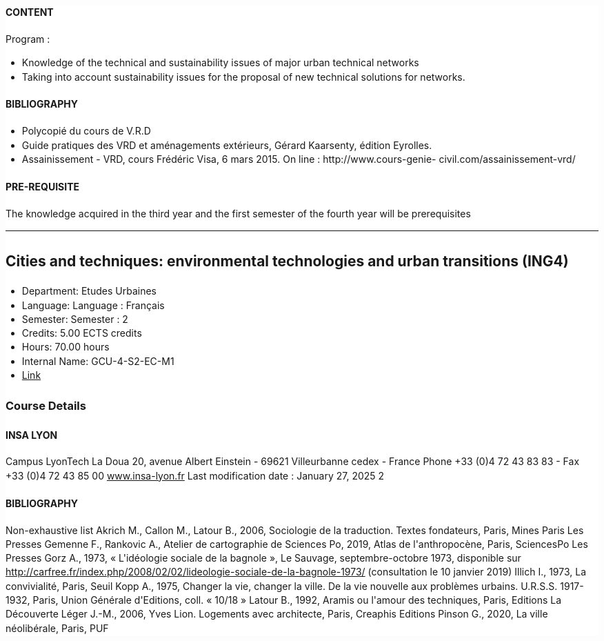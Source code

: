 #### CONTENT

Program :
- Knowledge of the technical and sustainability issues of major urban technical networks
- Taking into account sustainability issues for the proposal of new technical solutions for
networks.

#### BIBLIOGRAPHY

- Polycopié du cours de V.R.D
- Guide pratiques des VRD et aménagements extérieurs, Gérard Kaarsenty, édition Eyrolles.
- Assainissement - VRD, cours Frédéric Visa, 6 mars 2015. On line : http://www.cours-genie-
civil.com/assainissement-vrd/

#### PRE-REQUISITE

The knowledge acquired in the third year and the first semester of the fourth year will be
prerequisites


---

## Cities and techniques: environmental technologies and urban transitions (ING4)

- Department: Etudes Urbaines
- Language: Language : Français
- Semester: Semester : 2
- Credits: 5.00 ECTS credits
- Hours: 70.00 hours
- Internal Name: GCU-4-S2-EC-M1
- [Link](https://scolpeda.insa-lyon.fr/f/ects?id=54879&_lang=en)

### Course Details

#### INSA LYON

Campus LyonTech La Doua
20, avenue Albert Einstein - 69621 Villeurbanne cedex - France
Phone +33 (0)4 72 43 83 83 - Fax +33 (0)4 72 43 85 00
www.insa-lyon.fr
Last modification date : January 27, 2025
2

#### BIBLIOGRAPHY

Non-exhaustive list
Akrich M., Callon M., Latour B., 2006, Sociologie de la traduction. Textes fondateurs, Paris,
Mines Paris Les Presses
Gemenne F., Rankovic A., Atelier de cartographie de Sciences Po, 2019, Atlas de
l'anthropocène, Paris, SciencesPo Les Presses
Gorz A., 1973, « L'idéologie sociale de la bagnole », Le Sauvage, septembre-octobre 1973,
disponible sur http://carfree.fr/index.php/2008/02/02/lideologie-sociale-de-la-bagnole-1973/
(consultation le 10 janvier 2019)
Illich I., 1973, La convivialité, Paris, Seuil
Kopp A., 1975, Changer la vie, changer la ville. De la vie nouvelle aux problèmes urbains.
U.R.S.S. 1917-1932, Paris, Union Générale d'Editions, coll. « 10/18 »
Latour B., 1992, Aramis ou l'amour des techniques, Paris, Editions La Découverte
Léger J.-M., 2006, Yves Lion. Logements avec architecte, Paris, Creaphis Editions
Pinson G., 2020, La ville néolibérale, Paris, PUF
